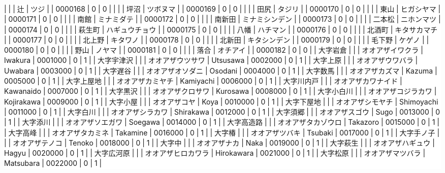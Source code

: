 |  |  | 辻 | ツジ |  | 0000168 | 0 | 0 |
|  |  | 坪沼 | ツボヌマ |  | 0000169 | 0 | 0 |
|  |  | 田尻 | タジリ |  | 0000170 | 0 | 0 |
|  |  | 東山 | ヒガシヤマ |  | 0000171 | 0 | 0 |
|  |  | 南館 | ミナミダテ |  | 0000172 | 0 | 0 |
|  |  | 南新田 | ミナミシンデン |  | 0000173 | 0 | 0 |
|  |  | 二本松 | ニホンマツ |  | 0000174 | 0 | 0 |
|  |  | 萩生町 | ハギュウチョウ |  | 0000175 | 0 | 0 |
|  |  | 八幡 | ハチマン |  | 0000176 | 0 | 0 |
|  |  | 北酒町 | キタサカマチ |  | 0000177 | 0 | 0 |
|  |  | 北上野 | キタワノ |  | 0000178 | 0 | 0 |
|  |  | 北新田 | キタシンデン |  | 0000179 | 0 | 0 |
|  |  | 毛下野 | ケゲノ |  | 0000180 | 0 | 0 |
|  |  | 野山 | ノヤマ |  | 0000181 | 0 | 0 |
|  |  | 落合 | オチアイ |  | 0000182 | 0 | 0 |
| 大字岩倉 |  |  | オオアザイワクラ | Iwakura | 0001000 | 0 | 1 |
| 大字宇津沢 |  |  | オオアザウツサワ | Utsusawa | 0002000 | 0 | 1 |
| 大字上原 |  |  | オオアザウワバラ | Uwabara | 0003000 | 0 | 1 |
| 大字遅谷 |  |  | オオアザオソダニ | Osodani | 0004000 | 0 | 1 |
| 大字数馬 |  |  | オオアザカズマ | Kazuma | 0005000 | 0 | 1 |
| 大字上屋地 |  |  | オオアザカミヤチ | Kamiyachi | 0006000 | 0 | 1 |
| 大字川内戸 |  |  | オオアザカワナイド | Kawanaido | 0007000 | 0 | 1 |
| 大字黒沢 |  |  | オオアザクロサワ | Kurosawa | 0008000 | 0 | 1 |
| 大字小白川 |  |  | オオアザコジラカワ | Kojirakawa | 0009000 | 0 | 1 |
| 大字小屋 |  |  | オオアザコヤ | Koya | 0010000 | 0 | 1 |
| 大字下屋地 |  |  | オオアザシモヤチ | Shimoyachi | 0011000 | 0 | 1 |
| 大字白川 |  |  | オオアザシラカワ | Shirakawa | 0012000 | 0 | 1 |
| 大字須郷 |  |  | オオアザスゴウ | Sugo | 0013000 | 0 | 1 |
| 大字添川 |  |  | オオアザソエガワ | Soegawa | 0014000 | 0 | 1 |
| 大字高造路 |  |  | オオアザタカゾウロ | Takazoro | 0015000 | 0 | 1 |
| 大字高峰 |  |  | オオアザタカミネ | Takamine | 0016000 | 0 | 1 |
| 大字椿 |  |  | オオアザツバキ | Tsubaki | 0017000 | 0 | 1 |
| 大字手ノ子 |  |  | オオアザテノコ | Tenoko | 0018000 | 0 | 1 |
| 大字中 |  |  | オオアザナカ | Naka | 0019000 | 0 | 1 |
| 大字萩生 |  |  | オオアザハギュウ | Hagyu | 0020000 | 0 | 1 |
| 大字広河原 |  |  | オオアザヒロカワラ | Hirokawara | 0021000 | 0 | 1 |
| 大字松原 |  |  | オオアザマツバラ | Matsubara | 0022000 | 0 | 1 |